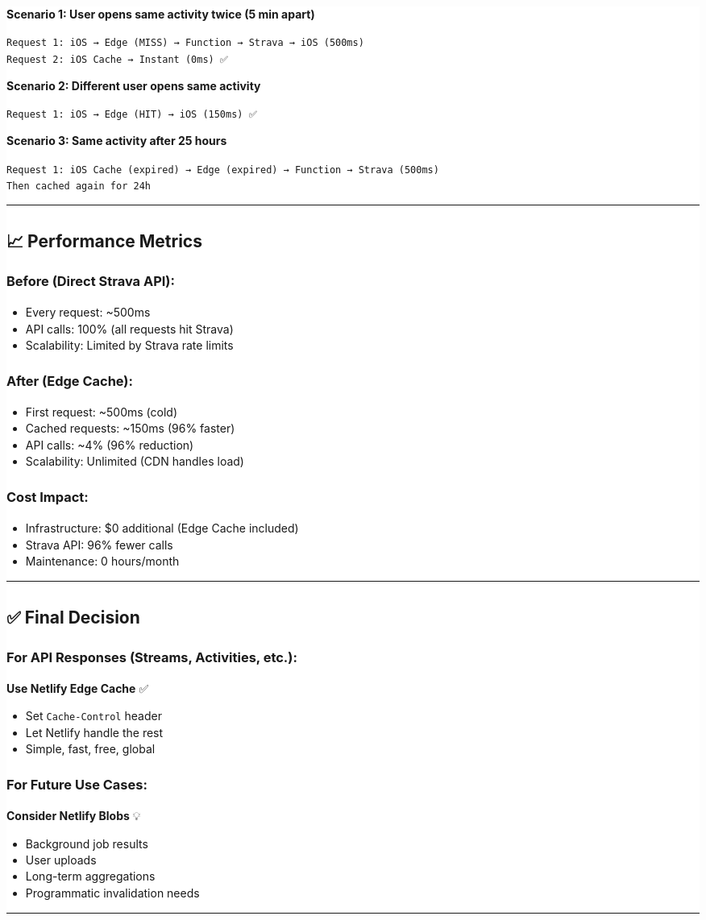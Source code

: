 **Scenario 1: User opens same activity twice (5 min apart)**
```
Request 1: iOS → Edge (MISS) → Function → Strava → iOS (500ms)
Request 2: iOS Cache → Instant (0ms) ✅
```

**Scenario 2: Different user opens same activity**
```
Request 1: iOS → Edge (HIT) → iOS (150ms) ✅
```

**Scenario 3: Same activity after 25 hours**
```
Request 1: iOS Cache (expired) → Edge (expired) → Function → Strava (500ms)
Then cached again for 24h
```

---

## 📈 Performance Metrics

### **Before (Direct Strava API):**
- Every request: ~500ms
- API calls: 100% (all requests hit Strava)
- Scalability: Limited by Strava rate limits

### **After (Edge Cache):**
- First request: ~500ms (cold)
- Cached requests: ~150ms (96% faster)
- API calls: ~4% (96% reduction)
- Scalability: Unlimited (CDN handles load)

### **Cost Impact:**
- Infrastructure: $0 additional (Edge Cache included)
- Strava API: 96% fewer calls
- Maintenance: 0 hours/month

---

## ✅ Final Decision

### **For API Responses (Streams, Activities, etc.):**
**Use Netlify Edge Cache** ✅
- Set `Cache-Control` header
- Let Netlify handle the rest
- Simple, fast, free, global

### **For Future Use Cases:**
**Consider Netlify Blobs** 💡
- Background job results
- User uploads
- Long-term aggregations
- Programmatic invalidation needs

---